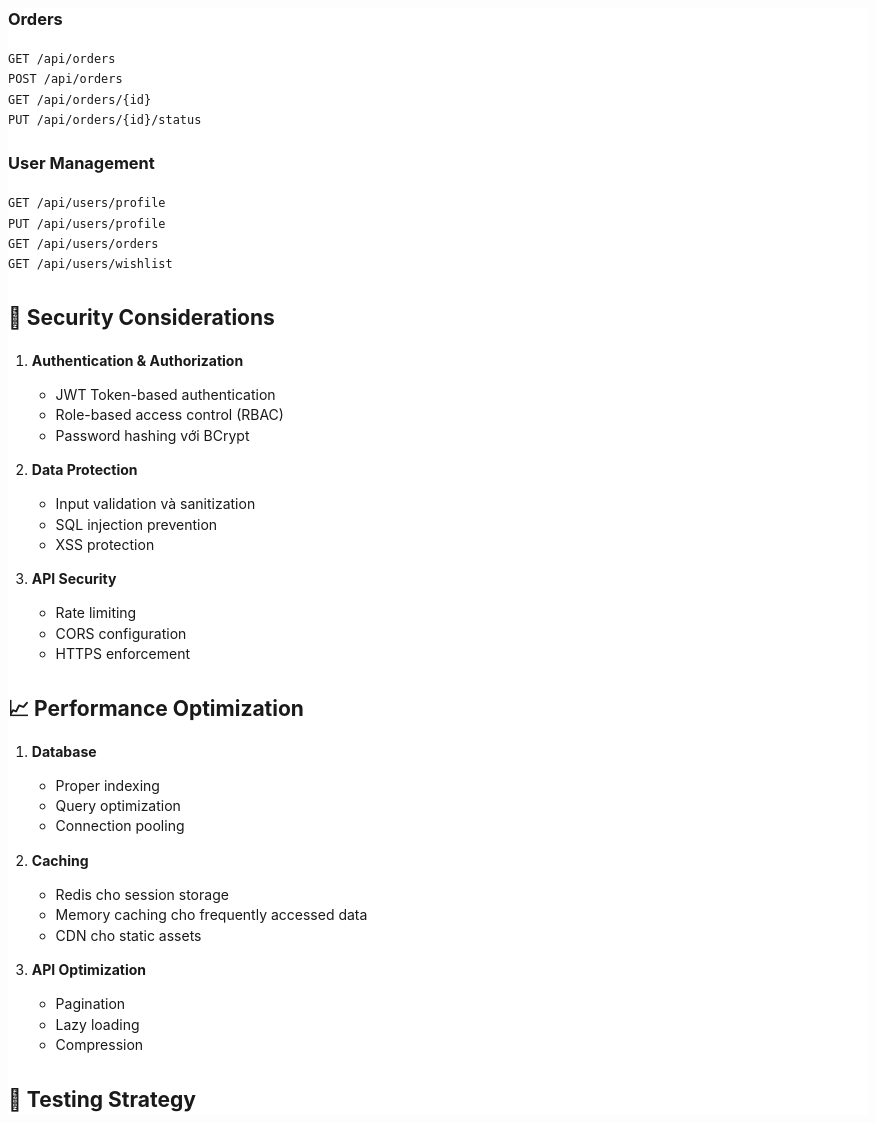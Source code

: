 ### Orders
```
GET /api/orders
POST /api/orders
GET /api/orders/{id}
PUT /api/orders/{id}/status
```

### User Management
```
GET /api/users/profile
PUT /api/users/profile
GET /api/users/orders
GET /api/users/wishlist
```

## 🔐 Security Considerations

1. **Authentication & Authorization**
   - JWT Token-based authentication
   - Role-based access control (RBAC)
   - Password hashing với BCrypt

2. **Data Protection**
   - Input validation và sanitization
   - SQL injection prevention
   - XSS protection

3. **API Security**
   - Rate limiting
   - CORS configuration
   - HTTPS enforcement

## 📈 Performance Optimization

1. **Database**
   - Proper indexing
   - Query optimization
   - Connection pooling

2. **Caching**
   - Redis cho session storage
   - Memory caching cho frequently accessed data
   - CDN cho static assets

3. **API Optimization**
   - Pagination
   - Lazy loading
   - Compression

## 🧪 Testing Strategy
